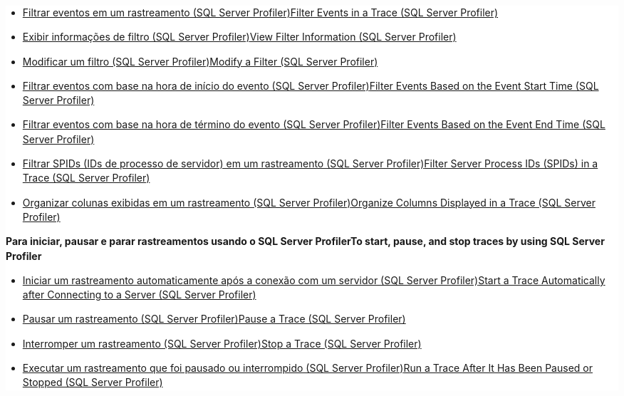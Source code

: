 -   [<span data-ttu-id="a3ede-133">Filtrar eventos em um rastreamento &#40;SQL Server Profiler&#41;</span><span class="sxs-lookup"><span data-stu-id="a3ede-133">Filter Events in a Trace &#40;SQL Server Profiler&#41;</span></span>](../../tools/sql-server-profiler/filter-events-in-a-trace-sql-server-profiler.md)  
  
-   [<span data-ttu-id="a3ede-134">Exibir informações de filtro &#40;SQL Server Profiler&#41;</span><span class="sxs-lookup"><span data-stu-id="a3ede-134">View Filter Information &#40;SQL Server Profiler&#41;</span></span>](../../tools/sql-server-profiler/view-filter-information-sql-server-profiler.md)  
  
-   [<span data-ttu-id="a3ede-135">Modificar um filtro &#40;SQL Server Profiler&#41;</span><span class="sxs-lookup"><span data-stu-id="a3ede-135">Modify a Filter &#40;SQL Server Profiler&#41;</span></span>](../../tools/sql-server-profiler/modify-a-filter-sql-server-profiler.md)  
  
-   [<span data-ttu-id="a3ede-136">Filtrar eventos com base na hora de início do evento &#40;SQL Server Profiler&#41;</span><span class="sxs-lookup"><span data-stu-id="a3ede-136">Filter Events Based on the Event Start Time &#40;SQL Server Profiler&#41;</span></span>](../../tools/sql-server-profiler/filter-events-based-on-the-event-start-time-sql-server-profiler.md)  
  
-   [<span data-ttu-id="a3ede-137">Filtrar eventos com base na hora de término do evento &#40;SQL Server Profiler&#41;</span><span class="sxs-lookup"><span data-stu-id="a3ede-137">Filter Events Based on the Event End Time &#40;SQL Server Profiler&#41;</span></span>](../../tools/sql-server-profiler/filter-events-based-on-the-event-end-time-sql-server-profiler.md)  
  
-   [<span data-ttu-id="a3ede-138">Filtrar SPIDs &#40;IDs de processo de servidor&#41; em um rastreamento &#40;SQL Server Profiler&#41;</span><span class="sxs-lookup"><span data-stu-id="a3ede-138">Filter Server Process IDs &#40;SPIDs&#41; in a Trace &#40;SQL Server Profiler&#41;</span></span>](../../tools/sql-server-profiler/filter-server-process-ids-spids-in-a-trace-sql-server-profiler.md)  
  
-   [<span data-ttu-id="a3ede-139">Organizar colunas exibidas em um rastreamento &#40;SQL Server Profiler&#41;</span><span class="sxs-lookup"><span data-stu-id="a3ede-139">Organize Columns Displayed in a Trace &#40;SQL Server Profiler&#41;</span></span>](../../tools/sql-server-profiler/organize-columns-displayed-in-a-trace-sql-server-profiler.md)  
  
 <span data-ttu-id="a3ede-140">**Para iniciar, pausar e parar rastreamentos usando o SQL Server Profiler**</span><span class="sxs-lookup"><span data-stu-id="a3ede-140">**To start, pause, and stop traces by using SQL Server Profiler**</span></span>  
  
-   [<span data-ttu-id="a3ede-141">Iniciar um rastreamento automaticamente após a conexão com um servidor &#40;SQL Server Profiler&#41;</span><span class="sxs-lookup"><span data-stu-id="a3ede-141">Start a Trace Automatically after Connecting to a Server &#40;SQL Server Profiler&#41;</span></span>](../../tools/sql-server-profiler/start-a-trace-automatically-after-connecting-to-a-server-sql-server-profiler.md)  
  
-   [<span data-ttu-id="a3ede-142">Pausar um rastreamento &#40;SQL Server Profiler&#41;</span><span class="sxs-lookup"><span data-stu-id="a3ede-142">Pause a Trace &#40;SQL Server Profiler&#41;</span></span>](../../tools/sql-server-profiler/pause-a-trace-sql-server-profiler.md)  
  
-   [<span data-ttu-id="a3ede-143">Interromper um rastreamento &#40;SQL Server Profiler&#41;</span><span class="sxs-lookup"><span data-stu-id="a3ede-143">Stop a Trace &#40;SQL Server Profiler&#41;</span></span>](../../tools/sql-server-profiler/stop-a-trace-sql-server-profiler.md)  
  
-   [<span data-ttu-id="a3ede-144">Executar um rastreamento que foi pausado ou interrompido &#40;SQL Server Profiler&#41;</span><span class="sxs-lookup"><span data-stu-id="a3ede-144">Run a Trace After It Has Been Paused or Stopped &#40;SQL Server Profiler&#41;</span></span>](../../tools/sql-server-profiler/run-a-trace-after-it-has-been-paused-or-stopped-sql-server-profiler.md)  
  